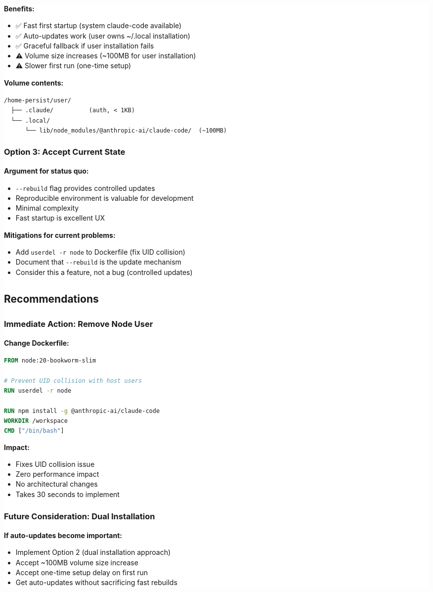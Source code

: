 **Benefits:**
- ✅ Fast first startup (system claude-code available)
- ✅ Auto-updates work (user owns ~/.local installation)
- ✅ Graceful fallback if user installation fails
- ⚠️ Volume size increases (~100MB for user installation)
- ⚠️ Slower first run (one-time setup)

**Volume contents:**
```
/home-persist/user/
  ├── .claude/          (auth, < 1KB)
  └── .local/
      └── lib/node_modules/@anthropic-ai/claude-code/  (~100MB)
```

### Option 3: Accept Current State

**Argument for status quo:**
- `--rebuild` flag provides controlled updates
- Reproducible environment is valuable for development
- Minimal complexity
- Fast startup is excellent UX

**Mitigations for current problems:**
- Add `userdel -r node` to Dockerfile (fix UID collision)
- Document that `--rebuild` is the update mechanism
- Consider this a feature, not a bug (controlled updates)

## Recommendations

### Immediate Action: Remove Node User

**Change Dockerfile:**
```dockerfile
FROM node:20-bookworm-slim

# Prevent UID collision with host users
RUN userdel -r node

RUN npm install -g @anthropic-ai/claude-code
WORKDIR /workspace
CMD ["/bin/bash"]
```

**Impact:**
- Fixes UID collision issue
- Zero performance impact
- No architectural changes
- Takes 30 seconds to implement

### Future Consideration: Dual Installation

**If auto-updates become important:**
- Implement Option 2 (dual installation approach)
- Accept ~100MB volume size increase
- Accept one-time setup delay on first run
- Get auto-updates without sacrificing fast rebuilds
